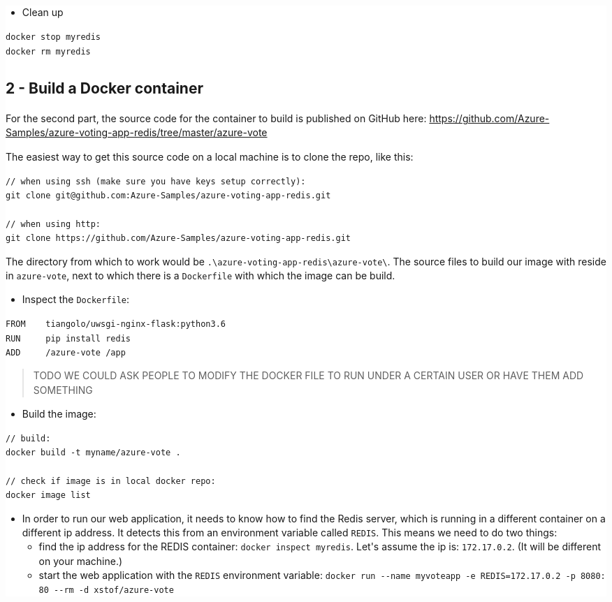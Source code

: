 - Clean up

~~~
docker stop myredis
docker rm myredis
~~~

## 2 - Build a Docker container

For the second part, the source code for the container to build is published on GitHub here: https://github.com/Azure-Samples/azure-voting-app-redis/tree/master/azure-vote

The easiest way to get this source code on a local machine is to clone the repo, like this:

~~~
// when using ssh (make sure you have keys setup correctly):
git clone git@github.com:Azure-Samples/azure-voting-app-redis.git

// when using http:
git clone https://github.com/Azure-Samples/azure-voting-app-redis.git
~~~

The directory from which to work would be `.\azure-voting-app-redis\azure-vote\`.
The source files to build our image with reside in `azure-vote`, next to which there is a `Dockerfile` with which the image can be build.

- Inspect the `Dockerfile`:

~~~
FROM    tiangolo/uwsgi-nginx-flask:python3.6
RUN     pip install redis
ADD     /azure-vote /app
~~~

> TODO
> WE COULD ASK PEOPLE TO MODIFY THE DOCKER FILE TO RUN UNDER A CERTAIN USER OR HAVE THEM ADD SOMETHING
> 

- Build the image:

~~~ 
// build:
docker build -t myname/azure-vote .

// check if image is in local docker repo:
docker image list
~~~

- In order to run our web application, it needs to know how to find the Redis server, which is running in a different container on a different ip address.  It detects this from an environment variable called `REDIS`.  This means we need to do two things:
  - find the ip address for the REDIS container:  `docker inspect myredis`.  Let's assume the ip is: `172.17.0.2`.  (It will be different on your machine.)
  - start the web application with the `REDIS` environment variable:  `docker run --name myvoteapp -e REDIS=172.17.0.2 -p 8080:80 --rm -d xstof/azure-vote`
